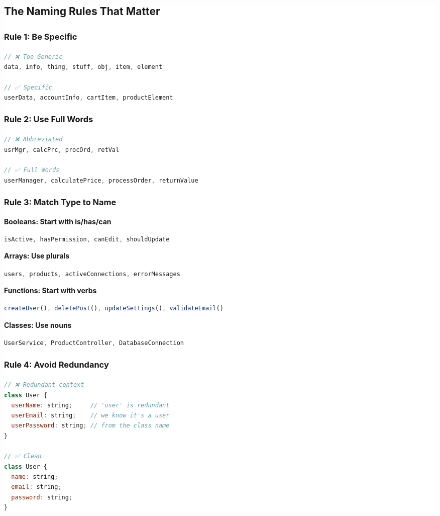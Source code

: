 ## The Naming Rules That Matter

### Rule 1: Be Specific
```javascript
// ❌ Too Generic
data, info, thing, stuff, obj, item, element

// ✅ Specific
userData, accountInfo, cartItem, productElement
```

### Rule 2: Use Full Words
```javascript
// ❌ Abbreviated
usrMgr, calcPrc, procOrd, retVal

// ✅ Full Words
userManager, calculatePrice, processOrder, returnValue
```

### Rule 3: Match Type to Name

**Booleans: Start with is/has/can**
```javascript
isActive, hasPermission, canEdit, shouldUpdate
```

**Arrays: Use plurals**
```javascript
users, products, activeConnections, errorMessages
```

**Functions: Start with verbs**
```javascript
createUser(), deletePost(), updateSettings(), validateEmail()
```

**Classes: Use nouns**
```javascript
UserService, ProductController, DatabaseConnection
```

### Rule 4: Avoid Redundancy
```javascript
// ❌ Redundant context
class User {
  userName: string;     // 'user' is redundant
  userEmail: string;    // we know it's a user
  userPassword: string; // from the class name
}

// ✅ Clean
class User {
  name: string;
  email: string;
  password: string;
}
```
